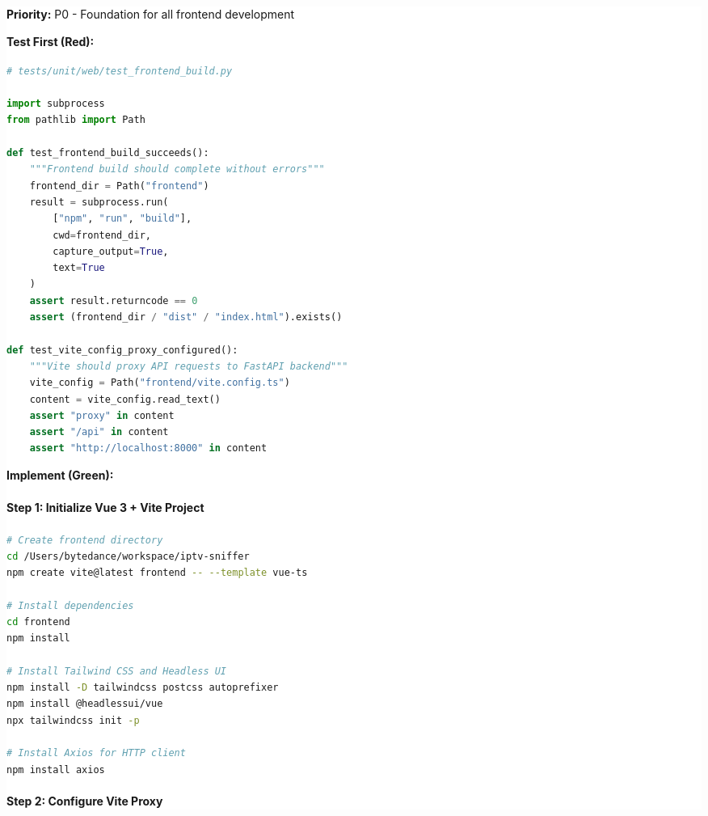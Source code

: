 **Priority:** P0 - Foundation for all frontend development

**Test First (Red):**

```python
# tests/unit/web/test_frontend_build.py

import subprocess
from pathlib import Path

def test_frontend_build_succeeds():
    """Frontend build should complete without errors"""
    frontend_dir = Path("frontend")
    result = subprocess.run(
        ["npm", "run", "build"],
        cwd=frontend_dir,
        capture_output=True,
        text=True
    )
    assert result.returncode == 0
    assert (frontend_dir / "dist" / "index.html").exists()

def test_vite_config_proxy_configured():
    """Vite should proxy API requests to FastAPI backend"""
    vite_config = Path("frontend/vite.config.ts")
    content = vite_config.read_text()
    assert "proxy" in content
    assert "/api" in content
    assert "http://localhost:8000" in content
```

**Implement (Green):**

#### Step 1: Initialize Vue 3 + Vite Project

```bash
# Create frontend directory
cd /Users/bytedance/workspace/iptv-sniffer
npm create vite@latest frontend -- --template vue-ts

# Install dependencies
cd frontend
npm install

# Install Tailwind CSS and Headless UI
npm install -D tailwindcss postcss autoprefixer
npm install @headlessui/vue
npx tailwindcss init -p

# Install Axios for HTTP client
npm install axios
```

#### Step 2: Configure Vite Proxy
